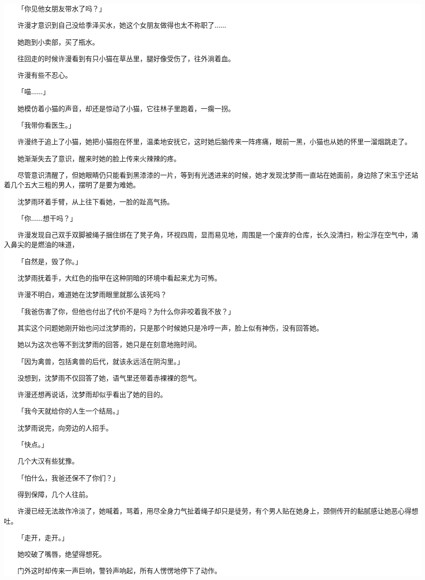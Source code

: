 &emsp;&emsp;「你见他女朋友带水了吗？」  
  
&emsp;&emsp;许漫才意识到自己没给季泽买水，她这个女朋友做得也太不称职了……  
  
&emsp;&emsp;她跑到小卖部，买了瓶水。  
  
&emsp;&emsp;往回走的时候许漫看到有只小猫在草丛里，腿好像受伤了，往外淌着血。  
  
&emsp;&emsp;许漫有些不忍心。  
  
&emsp;&emsp;「喵……」  
  
&emsp;&emsp;她模仿着小猫的声音，却还是惊动了小猫，它往林子里跑着，一瘸一拐。  
  
&emsp;&emsp;「我带你看医生。」  
  
&emsp;&emsp;许漫终于追上了小猫，她把小猫抱在怀里，温柔地安抚它，这时她后脑传来一阵疼痛，眼前一黑，小猫也从她的怀里一溜烟跳走了。  
  
&emsp;&emsp;她渐渐失去了意识，醒来时她的脸上传来火辣辣的疼。  
  
&emsp;&emsp;尽管意识清醒了，但她眼睛仍只能看到黑漆漆的一片，等到有光透进来的时候，她才发现沈梦雨一直站在她面前，身边除了宋玉宁还站着几个五大三粗的男人，摆明了是要为难她。  
  
&emsp;&emsp;沈梦雨环着手臂，从上往下看她，一脸的趾高气扬。  
  
&emsp;&emsp;「你……想干吗？」  
  
&emsp;&emsp;许漫发现自己双手双脚被绳子捆住绑在了凳子角，环视四周，显而易见地，周围是一个废弃的仓库，长久没清扫，粉尘浮在空气中，涌入鼻尖的是燃油的味道，  
  
&emsp;&emsp;「自然是，毁了你。」  
  
&emsp;&emsp;沈梦雨抚着手，大红色的指甲在这种阴暗的环境中看起来尤为可怖。  
  
&emsp;&emsp;许漫不明白，难道她在沈梦雨眼里就那么该死吗？  
  
&emsp;&emsp;「我爸伤害了你，但他也付出了代价不是吗？为什么你非咬着我不放？」  
  
&emsp;&emsp;其实这个问题她刚开始也问过沈梦雨的，只是那个时候她只是冷哼一声，脸上似有神伤，没有回答她。  
  
&emsp;&emsp;她以为这次也等不到沈梦雨的回答，她只是在刻意地拖时间。  
  
&emsp;&emsp;「因为禽兽，包括禽兽的后代，就该永远活在阴沟里。」  
  
&emsp;&emsp;没想到，沈梦雨不仅回答了她，语气里还带着赤裸裸的怨气。  
  
&emsp;&emsp;许漫还想再说话，沈梦雨却似乎看出了她的目的。  
  
&emsp;&emsp;「我今天就给你的人生一个结局。」  
  
&emsp;&emsp;沈梦雨说完，向旁边的人招手。  
  
&emsp;&emsp;「快点。」  
  
&emsp;&emsp;几个大汉有些犹豫。  
  
&emsp;&emsp;「怕什么，我爸还保不了你们？」  
  
&emsp;&emsp;得到保障，几个人往前。  
  
&emsp;&emsp;许漫已经无法故作冷淡了，她喊着，骂着，用尽全身力气扯着绳子却只是徒劳，有个男人贴在她身上，颈侧传开的黏腻感让她恶心得想吐。  
  
&emsp;&emsp;「走开，走开。」  
  
&emsp;&emsp;她咬破了嘴唇，绝望得想死。  
  
&emsp;&emsp;门外这时却传来一声巨响，警铃声响起，所有人愣愣地停下了动作。  
  